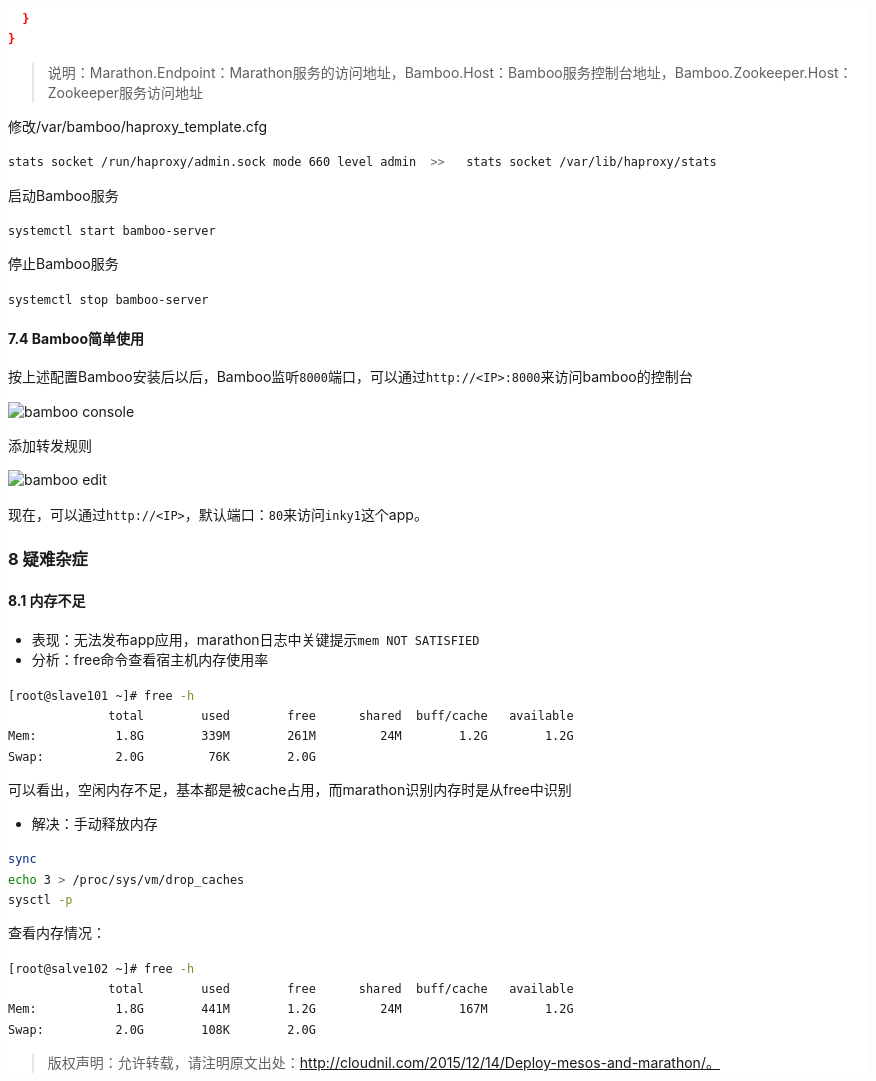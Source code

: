 ```json
  }
}
```

>说明：Marathon.Endpoint：Marathon服务的访问地址，Bamboo.Host：Bamboo服务控制台地址，Bamboo.Zookeeper.Host：Zookeeper服务访问地址

修改/var/bamboo/haproxy_template.cfg

```Bash
stats socket /run/haproxy/admin.sock mode 660 level admin  >>   stats socket /var/lib/haproxy/stats
```

启动Bamboo服务

`systemctl start bamboo-server`

停止Bamboo服务

`systemctl stop bamboo-server`

#### 7.4 Bamboo简单使用

按上述配置Bamboo安装后以后，Bamboo监听`8000`端口，可以通过`http://<IP>:8000`来访问bamboo的控制台

![bamboo console](https://raw.githubusercontent.com/VFT/imageStore/master/bamboo01.png)

添加转发规则

![bamboo edit](https://raw.githubusercontent.com/VFT/imageStore/master/bamboo02.png)

现在，可以通过`http://<IP>`，默认端口：`80`来访问`inky1`这个app。

### 8 疑难杂症

#### 8.1 内存不足

- 表现：无法发布app应用，marathon日志中关键提示`mem NOT SATISFIED`
- 分析：free命令查看宿主机内存使用率
```Bash
[root@slave101 ~]# free -h
              total        used        free      shared  buff/cache   available
Mem:           1.8G        339M        261M         24M        1.2G        1.2G
Swap:          2.0G         76K        2.0G
```

可以看出，空闲内存不足，基本都是被cache占用，而marathon识别内存时是从free中识别

- 解决：手动释放内存
```Bash
sync
echo 3 > /proc/sys/vm/drop_caches
sysctl -p
```

查看内存情况：

```Bash
[root@salve102 ~]# free -h
              total        used        free      shared  buff/cache   available
Mem:           1.8G        441M        1.2G         24M        167M        1.2G
Swap:          2.0G        108K        2.0G
```

>版权声明：允许转载，请注明原文出处：http://cloudnil.com/2015/12/14/Deploy-mesos-and-marathon/。
